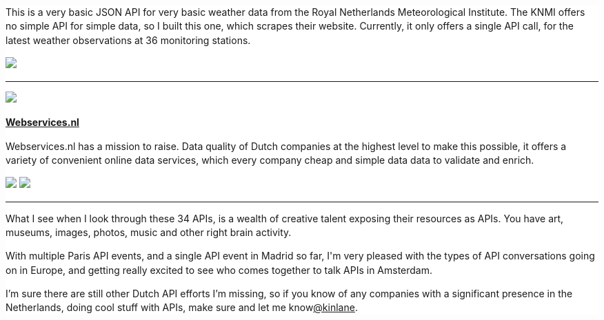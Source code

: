This is a very basic JSON API for very basic weather data from the Royal Netherlands Meteorological Institute. The KNMI offers no simple API for simple data, so I built this one, which scrapes their website. Currently, it only offers a single API call, for the latest weather observations at 36 monitoring stations.

[![](https://s3.amazonaws.com/kinlane-productions2/bw-icons/bw-home-icon.jpeg)](http://erikr.github.io/weerapi/ "Website")

* * *

[![](http://kinlane-productions2.s3.amazonaws.com/api-evangelist-site/company/logos/logo.webservices.png)](http://www.webservices.nl/)

[**Webservices.nl**](http://www.webservices.nl/)

Webservices.nl has a mission to raise. Data quality of Dutch companies at the highest level to make this possible, it offers a variety of convenient online data services, which every company cheap and simple data data to validate and enrich.

[![](https://s3.amazonaws.com/kinlane-productions2/bw-icons/bw-home-icon.jpeg)](http://www.webservices.nl/ "Website") [![](https://s3.amazonaws.com/kinlane-productions2/bw-icons/bw-twitter-icon.png)](https://twitter.com/webservicesNL "Twitter")

* * *

What I see when I look through these 34 APIs, is a wealth of creative talent exposing their resources as APIs. You have art, museums, images, photos, music and other right brain activity. 

With multiple Paris API events, and a single API event in Madrid so far, I'm very pleased with the types of API conversations going on in Europe, and getting really excited to see who comes together to talk APIs in Amsterdam. 

I’m sure there are still other Dutch API efforts I’m missing, so if you know of any companies with a significant presence in the Netherlands, doing cool stuff with APIs, make sure and let me know[@kinlane](https://twitter.com/kinlane).